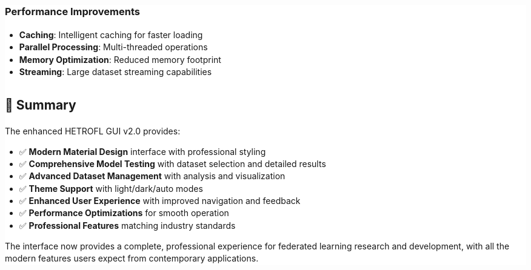 ### Performance Improvements
- **Caching**: Intelligent caching for faster loading
- **Parallel Processing**: Multi-threaded operations
- **Memory Optimization**: Reduced memory footprint
- **Streaming**: Large dataset streaming capabilities

## 🎉 Summary

The enhanced HETROFL GUI v2.0 provides:
- ✅ **Modern Material Design** interface with professional styling
- ✅ **Comprehensive Model Testing** with dataset selection and detailed results
- ✅ **Advanced Dataset Management** with analysis and visualization
- ✅ **Theme Support** with light/dark/auto modes
- ✅ **Enhanced User Experience** with improved navigation and feedback
- ✅ **Performance Optimizations** for smooth operation
- ✅ **Professional Features** matching industry standards

The interface now provides a complete, professional experience for federated learning research and development, with all the modern features users expect from contemporary applications.
